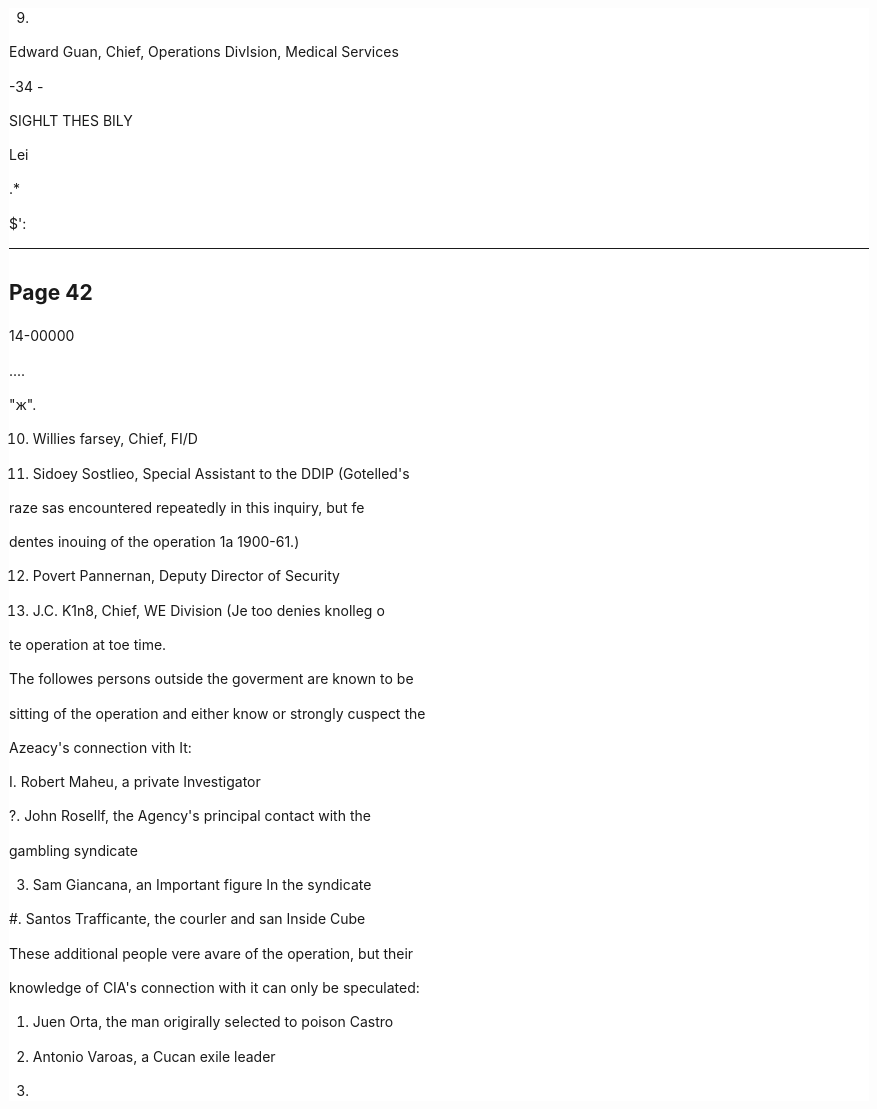 9.

Edward Guan, Chief, Operations DivIsion, Medical Services

-34 -

SIGHLT THES BILY

Lei

.*

$':

---

## Page 42

14-00000

....

"ж".

10. Willies farsey, Chief, FI/D

11. Sidoey Sostlieo, Special Assistant to the DDIP (Gotelled's

raze sas encountered repeatedly in this inquiry, but fe

dentes inouing of the operation 1a 1900-61.)

12. Povert Pannernan, Deputy Director of Security

13. J.C. K1n8, Chief, WE Division (Je too denies knolleg o

te operation at toe time.

The followes persons outside the goverment are known to be

sitting of the operation and either know or strongly cuspect the

Azeacy's connection vith It:

I. Robert Maheu, a private Investigator

?. John Rosellf, the Agency's principal contact with the

gambling syndicate

3. Sam Giancana, an Important figure In the syndicate

#. Santos Trafficante, the courler and san Inside Cube

These additional people vere avare of the operation, but their

knowledge of CIA's connection with it can only be speculated:

1. Juen Orta, the man origirally selected to poison Castro

2. Antonio Varoas, a Cucan exile leader

3.
